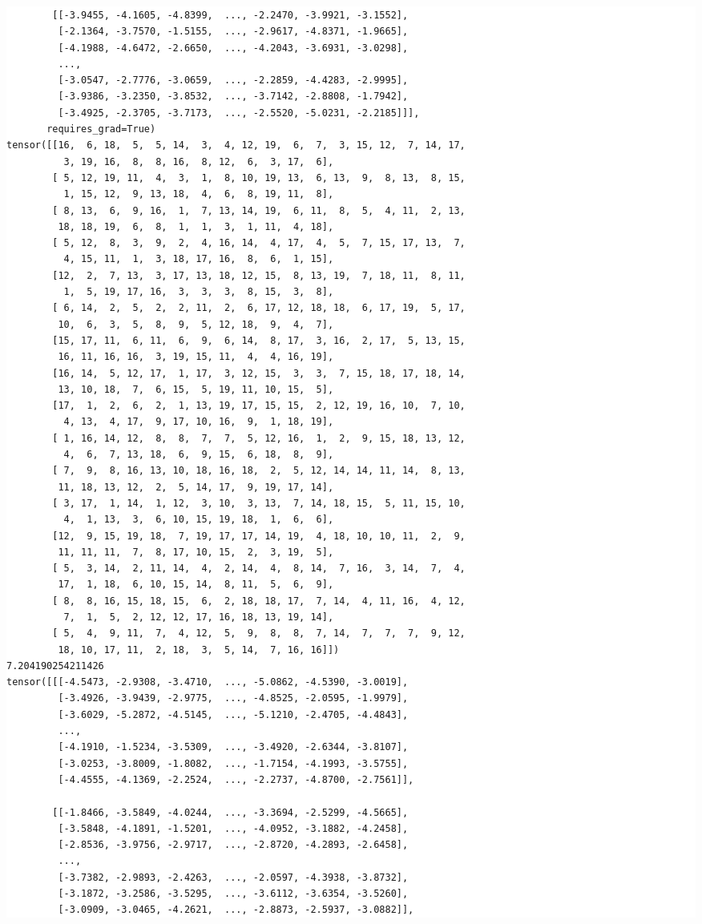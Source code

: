             [[-3.9455, -4.1605, -4.8399,  ..., -2.2470, -3.9921, -3.1552],
             [-2.1364, -3.7570, -1.5155,  ..., -2.9617, -4.8371, -1.9665],
             [-4.1988, -4.6472, -2.6650,  ..., -4.2043, -3.6931, -3.0298],
             ...,
             [-3.0547, -2.7776, -3.0659,  ..., -2.2859, -4.4283, -2.9995],
             [-3.9386, -3.2350, -3.8532,  ..., -3.7142, -2.8808, -1.7942],
             [-3.4925, -2.3705, -3.7173,  ..., -2.5520, -5.0231, -2.2185]]],
           requires_grad=True)
    tensor([[16,  6, 18,  5,  5, 14,  3,  4, 12, 19,  6,  7,  3, 15, 12,  7, 14, 17,
              3, 19, 16,  8,  8, 16,  8, 12,  6,  3, 17,  6],
            [ 5, 12, 19, 11,  4,  3,  1,  8, 10, 19, 13,  6, 13,  9,  8, 13,  8, 15,
              1, 15, 12,  9, 13, 18,  4,  6,  8, 19, 11,  8],
            [ 8, 13,  6,  9, 16,  1,  7, 13, 14, 19,  6, 11,  8,  5,  4, 11,  2, 13,
             18, 18, 19,  6,  8,  1,  1,  3,  1, 11,  4, 18],
            [ 5, 12,  8,  3,  9,  2,  4, 16, 14,  4, 17,  4,  5,  7, 15, 17, 13,  7,
              4, 15, 11,  1,  3, 18, 17, 16,  8,  6,  1, 15],
            [12,  2,  7, 13,  3, 17, 13, 18, 12, 15,  8, 13, 19,  7, 18, 11,  8, 11,
              1,  5, 19, 17, 16,  3,  3,  3,  8, 15,  3,  8],
            [ 6, 14,  2,  5,  2,  2, 11,  2,  6, 17, 12, 18, 18,  6, 17, 19,  5, 17,
             10,  6,  3,  5,  8,  9,  5, 12, 18,  9,  4,  7],
            [15, 17, 11,  6, 11,  6,  9,  6, 14,  8, 17,  3, 16,  2, 17,  5, 13, 15,
             16, 11, 16, 16,  3, 19, 15, 11,  4,  4, 16, 19],
            [16, 14,  5, 12, 17,  1, 17,  3, 12, 15,  3,  3,  7, 15, 18, 17, 18, 14,
             13, 10, 18,  7,  6, 15,  5, 19, 11, 10, 15,  5],
            [17,  1,  2,  6,  2,  1, 13, 19, 17, 15, 15,  2, 12, 19, 16, 10,  7, 10,
              4, 13,  4, 17,  9, 17, 10, 16,  9,  1, 18, 19],
            [ 1, 16, 14, 12,  8,  8,  7,  7,  5, 12, 16,  1,  2,  9, 15, 18, 13, 12,
              4,  6,  7, 13, 18,  6,  9, 15,  6, 18,  8,  9],
            [ 7,  9,  8, 16, 13, 10, 18, 16, 18,  2,  5, 12, 14, 14, 11, 14,  8, 13,
             11, 18, 13, 12,  2,  5, 14, 17,  9, 19, 17, 14],
            [ 3, 17,  1, 14,  1, 12,  3, 10,  3, 13,  7, 14, 18, 15,  5, 11, 15, 10,
              4,  1, 13,  3,  6, 10, 15, 19, 18,  1,  6,  6],
            [12,  9, 15, 19, 18,  7, 19, 17, 17, 14, 19,  4, 18, 10, 10, 11,  2,  9,
             11, 11, 11,  7,  8, 17, 10, 15,  2,  3, 19,  5],
            [ 5,  3, 14,  2, 11, 14,  4,  2, 14,  4,  8, 14,  7, 16,  3, 14,  7,  4,
             17,  1, 18,  6, 10, 15, 14,  8, 11,  5,  6,  9],
            [ 8,  8, 16, 15, 18, 15,  6,  2, 18, 18, 17,  7, 14,  4, 11, 16,  4, 12,
              7,  1,  5,  2, 12, 12, 17, 16, 18, 13, 19, 14],
            [ 5,  4,  9, 11,  7,  4, 12,  5,  9,  8,  8,  7, 14,  7,  7,  7,  9, 12,
             18, 10, 17, 11,  2, 18,  3,  5, 14,  7, 16, 16]])
    7.204190254211426
    tensor([[[-4.5473, -2.9308, -3.4710,  ..., -5.0862, -4.5390, -3.0019],
             [-3.4926, -3.9439, -2.9775,  ..., -4.8525, -2.0595, -1.9979],
             [-3.6029, -5.2872, -4.5145,  ..., -5.1210, -2.4705, -4.4843],
             ...,
             [-4.1910, -1.5234, -3.5309,  ..., -3.4920, -2.6344, -3.8107],
             [-3.0253, -3.8009, -1.8082,  ..., -1.7154, -4.1993, -3.5755],
             [-4.4555, -4.1369, -2.2524,  ..., -2.2737, -4.8700, -2.7561]],
    
            [[-1.8466, -3.5849, -4.0244,  ..., -3.3694, -2.5299, -4.5665],
             [-3.5848, -4.1891, -1.5201,  ..., -4.0952, -3.1882, -4.2458],
             [-2.8536, -3.9756, -2.9717,  ..., -2.8720, -4.2893, -2.6458],
             ...,
             [-3.7382, -2.9893, -2.4263,  ..., -2.0597, -4.3938, -3.8732],
             [-3.1872, -3.2586, -3.5295,  ..., -3.6112, -3.6354, -3.5260],
             [-3.0909, -3.0465, -4.2621,  ..., -2.8873, -2.5937, -3.0882]],
    